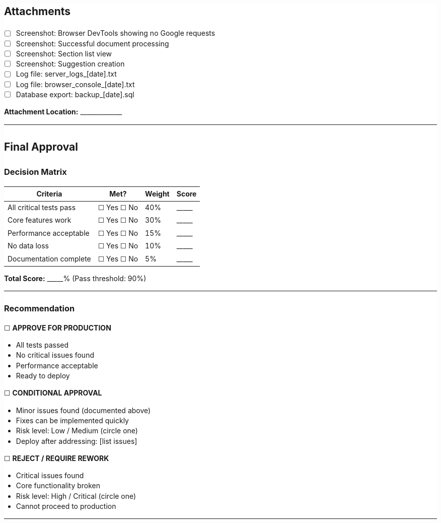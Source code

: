 
## Attachments

- [ ] Screenshot: Browser DevTools showing no Google requests
- [ ] Screenshot: Successful document processing
- [ ] Screenshot: Section list view
- [ ] Screenshot: Suggestion creation
- [ ] Log file: server_logs_[date].txt
- [ ] Log file: browser_console_[date].txt
- [ ] Database export: backup_[date].sql

**Attachment Location:** _____________

---

## Final Approval

### Decision Matrix

| Criteria | Met? | Weight | Score |
|----------|------|--------|-------|
| All critical tests pass | ☐ Yes ☐ No | 40% | _____ |
| Core features work | ☐ Yes ☐ No | 30% | _____ |
| Performance acceptable | ☐ Yes ☐ No | 15% | _____ |
| No data loss | ☐ Yes ☐ No | 10% | _____ |
| Documentation complete | ☐ Yes ☐ No | 5% | _____ |

**Total Score:** _____% (Pass threshold: 90%)

---

### Recommendation

☐ **APPROVE FOR PRODUCTION**
  - All tests passed
  - No critical issues found
  - Performance acceptable
  - Ready to deploy

☐ **CONDITIONAL APPROVAL**
  - Minor issues found (documented above)
  - Fixes can be implemented quickly
  - Risk level: Low / Medium (circle one)
  - Deploy after addressing: [list issues]

☐ **REJECT / REQUIRE REWORK**
  - Critical issues found
  - Core functionality broken
  - Risk level: High / Critical (circle one)
  - Cannot proceed to production

---